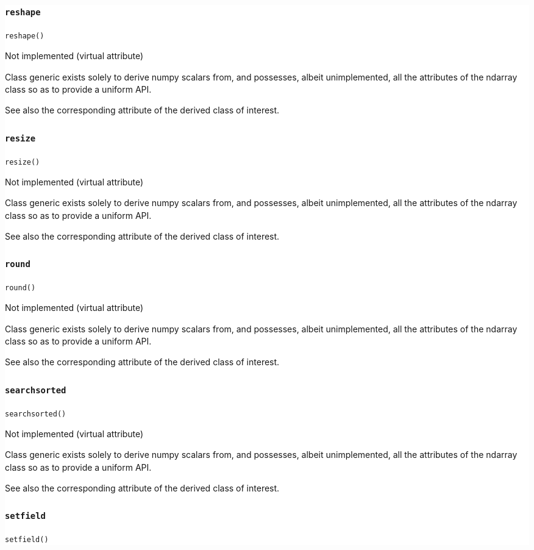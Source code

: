 <h3 id="reshape"><code>reshape</code></h3>

<pre class="devsite-click-to-copy prettyprint lang-py tfo-signature-link">
<code>reshape()
</code></pre>

Not implemented (virtual attribute)

Class generic exists solely to derive numpy scalars from, and possesses,
albeit unimplemented, all the attributes of the ndarray class
so as to provide a uniform API.

See also the corresponding attribute of the derived class of interest.

<h3 id="resize"><code>resize</code></h3>

<pre class="devsite-click-to-copy prettyprint lang-py tfo-signature-link">
<code>resize()
</code></pre>

Not implemented (virtual attribute)

Class generic exists solely to derive numpy scalars from, and possesses,
albeit unimplemented, all the attributes of the ndarray class
so as to provide a uniform API.

See also the corresponding attribute of the derived class of interest.

<h3 id="round"><code>round</code></h3>

<pre class="devsite-click-to-copy prettyprint lang-py tfo-signature-link">
<code>round()
</code></pre>

Not implemented (virtual attribute)

Class generic exists solely to derive numpy scalars from, and possesses,
albeit unimplemented, all the attributes of the ndarray class
so as to provide a uniform API.

See also the corresponding attribute of the derived class of interest.

<h3 id="searchsorted"><code>searchsorted</code></h3>

<pre class="devsite-click-to-copy prettyprint lang-py tfo-signature-link">
<code>searchsorted()
</code></pre>

Not implemented (virtual attribute)

Class generic exists solely to derive numpy scalars from, and possesses,
albeit unimplemented, all the attributes of the ndarray class
so as to provide a uniform API.

See also the corresponding attribute of the derived class of interest.

<h3 id="setfield"><code>setfield</code></h3>

<pre class="devsite-click-to-copy prettyprint lang-py tfo-signature-link">
<code>setfield()
</code></pre>
